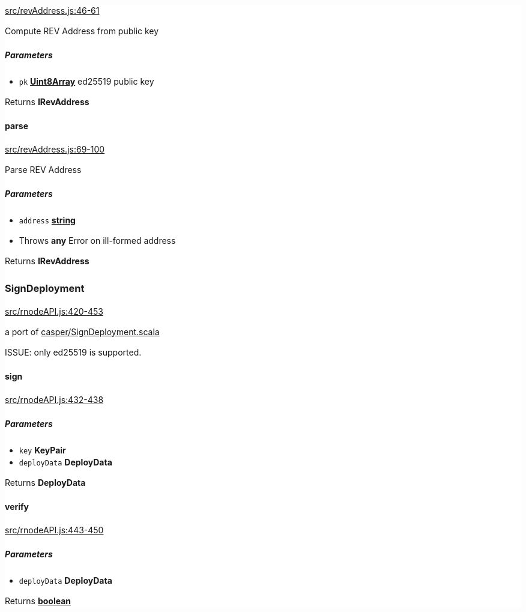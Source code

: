 [src/revAddress.js:46-61][140]

Compute REV Address from public key

##### Parameters

-   `pk` **[Uint8Array][90]** ed25519 public key

Returns **IRevAddress** 

#### parse

[src/revAddress.js:69-100][141]

Parse REV Address

##### Parameters

-   `address` **[string][100]** 


-   Throws **any** Error on ill-formed address

Returns **IRevAddress** 

### SignDeployment

[src/rnodeAPI.js:420-453][142]

a port of [casper/SignDeployment.scala][143]

ISSUE: only ed25519 is supported.

#### sign

[src/rnodeAPI.js:432-438][144]

##### Parameters

-   `key` **KeyPair** 
-   `deployData` **DeployData** 

Returns **DeployData** 

#### verify

[src/rnodeAPI.js:443-450][145]

##### Parameters

-   `deployData` **DeployData** 

Returns **[boolean][92]** 

[2]: #rholangcrypto

[3]: #examples

[4]: #blake2b256hash

[5]: #parameters

[6]: #ed25519verify

[7]: #parameters-1

[8]: #keccak256hash

[9]: #parameters-2

[10]: #sha256hash

[11]: #parameters-3

[12]: #registryproxy


[cspec]: https://rchain.atlassian.net/wiki/spaces/CORE/pages/112721930/Cryptography+Specification
[htut]: https://github.com/rchain/rchain/blob/a582f94/rholang/examples/tut-hash-functions.rho
[vtut]: https://github.com/rchain/rchain/blob/3c64ca3/rholang/examples/tut-verify-channel.md
[capi]: https://github.com/rchain/rchain/blob/bf1b2c6/models/src/main/protobuf/CasperMessage.proto
[rapi]: https://github.com/rchain/rchain/blob/bf1b2c6/models/src/main/protobuf/RhoTypes.proto
[apidoc]: https://github.com/rchain/rchain/blob/dev/docs/rnode-api/index.md
[nodeapi]: https://rchain.atlassian.net/wiki/spaces/CORE/pages/392462355/Node+API+Specification
[1]: https://mobile-process-calculi-for-programming-the-new-blockchain.readthedocs.io/en/latest/enter-the-blockchain.html#from-data-storage-to-block-storage-in-the-rchain-model
[rapi]: https://github.com/rchain/rchain/blob/bf1b2c6/models/src/main/protobuf/RhoTypes.proto
[vault]: https://rchain.atlassian.net/wiki/spaces/CORE/pages/652640311/Wallet+proposal
[13]: #callsource
[14]: #parameters-4
[15]: #makeproxy
[16]: #parameters-5
[17]: #sendcall
[18]: #parameters-6
[19]: #rnode
[20]: #parameters-7
[21]: #examples-1
[22]: #createblock
[23]: #dodeploy
[24]: #parameters-8
[25]: #getallblocks
[26]: #parameters-9
[27]: #getblock
[28]: #parameters-10
[29]: #listenforcontinuationatname
[30]: #parameters-11
[31]: #listenforcontinuationatprivatename
[32]: #parameters-12
[33]: #listenforcontinuationatpublicname
[34]: #parameters-13
[35]: #listenfordataatname
[36]: #parameters-14
[37]: #listenfordataatprivatename
[38]: #parameters-15
[39]: #listenfordataatpublicname
[40]: #parameters-16
[41]: #previewprivatechannels
[42]: #parameters-17
[43]: #previewprivateids
[44]: #parameters-18
[45]: #rhocore
[46]: #examples-2
[47]: #datatobytes
[48]: #fromjsdata
[49]: #parameters-19
[50]: #getidfromunforgeablename
[51]: #parameters-20
[52]: #rhol
[53]: #parameters-21
[54]: #tobytearray
[55]: #parameters-22
[56]: #tojsdata
[57]: #parameters-23
[58]: #torholang
[59]: #parameters-24
[60]: #unforgeablewithid
[61]: #parameters-25
[62]: #wraphash
[63]: #parameters-26
[64]: #ed25519keypair
[65]: #parameters-27
[66]: #publickey
[67]: #signbytes
[68]: #parameters-28
[69]: #signbyteshex
[70]: #parameters-29
[71]: #signtext
[72]: #parameters-30
[73]: #signtexthex
[74]: #parameters-31
[75]: #rev
[76]: #examples-3
[77]: #revaddress
[78]: #frompublickey
[79]: #parameters-32
[80]: #parse
[81]: #parameters-33
[82]: #signdeployment
[83]: #sign
[84]: #parameters-34
[85]: #verify
[86]: #parameters-35
[87]: https://git@github.com/:dckc/RChain-API/blob/e54b34e910f5e94dbc76bbe86f8e60e61754221d/src/signing.js#L179-L179 "Source code on GitHub"
[88]: #rhocorewraphash
[89]: https://git@github.com/:dckc/RChain-API/blob/e54b34e910f5e94dbc76bbe86f8e60e61754221d/src/signing.js#L134-L138 "Source code on GitHub"
[90]: https://developer.mozilla.org/docs/Web/JavaScript/Reference/Global_Objects/Uint8Array
[91]: https://git@github.com/:dckc/RChain-API/blob/e54b34e910f5e94dbc76bbe86f8e60e61754221d/src/signing.js#L90-L96 "Source code on GitHub"
[92]: https://developer.mozilla.org/docs/Web/JavaScript/Reference/Global_Objects/Boolean
[93]: https://git@github.com/:dckc/RChain-API/blob/e54b34e910f5e94dbc76bbe86f8e60e61754221d/src/signing.js#L121-L123 "Source code on GitHub"
[94]: https://git@github.com/:dckc/RChain-API/blob/e54b34e910f5e94dbc76bbe86f8e60e61754221d/src/signing.js#L107-L111 "Source code on GitHub"
[95]: https://git@github.com/:dckc/RChain-API/blob/e54b34e910f5e94dbc76bbe86f8e60e61754221d/index.js#L112-L112 "Source code on GitHub"
[96]: https://git@github.com/:dckc/RChain-API/blob/e54b34e910f5e94dbc76bbe86f8e60e61754221d/src/proxy.js#L194-L194 "Source code on GitHub"
[97]: https://git@github.com/:dckc/RChain-API/blob/e54b34e910f5e94dbc76bbe86f8e60e61754221d/src/proxy.js#L69-L69 "Source code on GitHub"
[98]: https://git@github.com/:dckc/RChain-API/blob/e54b34e910f5e94dbc76bbe86f8e60e61754221d/src/proxy.js#L100-L100 "Source code on GitHub"
[99]: https://git@github.com/:dckc/RChain-API/blob/e54b34e910f5e94dbc76bbe86f8e60e61754221d/src/rnodeAPI.js#L105-L384 "Source code on GitHub"
[100]: https://developer.mozilla.org/docs/Web/JavaScript/Reference/Global_Objects/String
[101]: https://developer.mozilla.org/docs/Web/JavaScript/Reference/Global_Objects/Number
[102]: https://git@github.com/:dckc/RChain-API/blob/e54b34e910f5e94dbc76bbe86f8e60e61754221d/src/rnodeAPI.js#L199-L202 "Source code on GitHub"
[103]: https://developer.mozilla.org/docs/Web/JavaScript/Reference/Global_Objects/Promise
[104]: https://git@github.com/:dckc/RChain-API/blob/e54b34e910f5e94dbc76bbe86f8e60e61754221d/src/rnodeAPI.js#L176-L192 "Source code on GitHub"
[105]: https://developer.mozilla.org/docs/Web/JavaScript/Reference/Global_Objects/Error
[106]: https://git@github.com/:dckc/RChain-API/blob/e54b34e910f5e94dbc76bbe86f8e60e61754221d/src/rnodeAPI.js#L358-L368 "Source code on GitHub"
[107]: https://git@github.com/:dckc/RChain-API/blob/e54b34e910f5e94dbc76bbe86f8e60e61754221d/src/rnodeAPI.js#L338-L347 "Source code on GitHub"
[108]: https://git@github.com/:dckc/RChain-API/blob/e54b34e910f5e94dbc76bbe86f8e60e61754221d/src/rnodeAPI.js#L317-L328 "Source code on GitHub"
[109]: https://developer.mozilla.org/docs/Web/JavaScript/Reference/Global_Objects/Array
[110]: https://git@github.com/:dckc/RChain-API/blob/e54b34e910f5e94dbc76bbe86f8e60e61754221d/src/rnodeAPI.js#L298-L306 "Source code on GitHub"
[111]: https://git@github.com/:dckc/RChain-API/blob/e54b34e910f5e94dbc76bbe86f8e60e61754221d/src/rnodeAPI.js#L285-L287 "Source code on GitHub"
[112]: https://git@github.com/:dckc/RChain-API/blob/e54b34e910f5e94dbc76bbe86f8e60e61754221d/src/rnodeAPI.js#L257-L273 "Source code on GitHub"
[113]: https://git@github.com/:dckc/RChain-API/blob/e54b34e910f5e94dbc76bbe86f8e60e61754221d/src/rnodeAPI.js#L239-L246 "Source code on GitHub"
[114]: https://git@github.com/:dckc/RChain-API/blob/e54b34e910f5e94dbc76bbe86f8e60e61754221d/src/rnodeAPI.js#L226-L228 "Source code on GitHub"
[115]: https://git@github.com/:dckc/RChain-API/blob/e54b34e910f5e94dbc76bbe86f8e60e61754221d/src/rnodeAPI.js#L148-L154 "Source code on GitHub"
[116]: https://git@github.com/:dckc/RChain-API/blob/e54b34e910f5e94dbc76bbe86f8e60e61754221d/src/rnodeAPI.js#L126-L135 "Source code on GitHub"
[117]: https://nodejs.org/api/buffer.html
[118]: https://git@github.com/:dckc/RChain-API/blob/e54b34e910f5e94dbc76bbe86f8e60e61754221d/index.js#L49-L49 "Source code on GitHub"
[119]: https://git@github.com/:dckc/RChain-API/blob/e54b34e910f5e94dbc76bbe86f8e60e61754221d/src/RHOCore.js#L99-L99 "Source code on GitHub"
[120]: https://git@github.com/:dckc/RChain-API/blob/e54b34e910f5e94dbc76bbe86f8e60e61754221d/src/RHOCore.js#L27-L82 "Source code on GitHub"
[121]: https://git@github.com/:dckc/RChain-API/blob/e54b34e910f5e94dbc76bbe86f8e60e61754221d/src/RHOCore.js#L331-L336 "Source code on GitHub"
[122]: https://github.com/rchain/rchain/blob/master/models/src/main/protobuf/RhoTypes.proto
[123]: https://git@github.com/:dckc/RChain-API/blob/e54b34e910f5e94dbc76bbe86f8e60e61754221d/src/RHOCore.js#L345-L355 "Source code on GitHub"
[124]: https://developer.mozilla.org/docs/Web/API/URL/URL
[125]: https://git@github.com/:dckc/RChain-API/blob/e54b34e910f5e94dbc76bbe86f8e60e61754221d/src/RHOCore.js#L90-L93 "Source code on GitHub"
[126]: https://git@github.com/:dckc/RChain-API/blob/e54b34e910f5e94dbc76bbe86f8e60e61754221d/src/RHOCore.js#L169-L233 "Source code on GitHub"
[127]: https://git@github.com/:dckc/RChain-API/blob/e54b34e910f5e94dbc76bbe86f8e60e61754221d/src/RHOCore.js#L246-L299 "Source code on GitHub"
[128]: https://git@github.com/:dckc/RChain-API/blob/e54b34e910f5e94dbc76bbe86f8e60e61754221d/src/RHOCore.js#L307-L310 "Source code on GitHub"
[129]: https://git@github.com/:dckc/RChain-API/blob/e54b34e910f5e94dbc76bbe86f8e60e61754221d/src/RHOCore.js#L115-L115 "Source code on GitHub"
[130]: https://git@github.com/:dckc/RChain-API/blob/e54b34e910f5e94dbc76bbe86f8e60e61754221d/src/signing.js#L38-L75 "Source code on GitHub"
[131]: https://git@github.com/:dckc/RChain-API/blob/e54b34e910f5e94dbc76bbe86f8e60e61754221d/src/signing.js#L70-L70 "Source code on GitHub"
[132]: https://git@github.com/:dckc/RChain-API/blob/e54b34e910f5e94dbc76bbe86f8e60e61754221d/src/signing.js#L46-L48 "Source code on GitHub"
[133]: https://git@github.com/:dckc/RChain-API/blob/e54b34e910f5e94dbc76bbe86f8e60e61754221d/src/signing.js#L56-L56 "Source code on GitHub"
[134]: https://git@github.com/:dckc/RChain-API/blob/e54b34e910f5e94dbc76bbe86f8e60e61754221d/src/signing.js#L60-L60 "Source code on GitHub"
[135]: https://git@github.com/:dckc/RChain-API/blob/e54b34e910f5e94dbc76bbe86f8e60e61754221d/src/signing.js#L64-L64 "Source code on GitHub"
[136]: https://git@github.com/:dckc/RChain-API/blob/e54b34e910f5e94dbc76bbe86f8e60e61754221d/index.js#L104-L104 "Source code on GitHub"
[137]: https://git@github.com/:dckc/RChain-API/blob/e54b34e910f5e94dbc76bbe86f8e60e61754221d/src/revAddress.js#L38-L103 "Source code on GitHub"
[138]: https://github.com/rchain/rchain/blob/9ae5825/rholang/src/main/scala/coop/rchain/rholang/interpreter/util/RevAddress.scala
[139]: https://github.com/rchain/rchain/blob/9ae5825/rholang/src/main/scala/coop/rchain/rholang/interpreter/util/AddressTools.scala
[140]: https://git@github.com/:dckc/RChain-API/blob/e54b34e910f5e94dbc76bbe86f8e60e61754221d/src/revAddress.js#L46-L61 "Source code on GitHub"
[141]: https://git@github.com/:dckc/RChain-API/blob/e54b34e910f5e94dbc76bbe86f8e60e61754221d/src/revAddress.js#L69-L100 "Source code on GitHub"
[142]: https://git@github.com/:dckc/RChain-API/blob/e54b34e910f5e94dbc76bbe86f8e60e61754221d/src/rnodeAPI.js#L420-L453 "Source code on GitHub"
[143]: https://github.com/rchain/rchain/blob/9ae5825/casper/src/main/scala/coop/rchain/casper/SignDeployment.scala
[144]: https://git@github.com/:dckc/RChain-API/blob/e54b34e910f5e94dbc76bbe86f8e60e61754221d/src/rnodeAPI.js#L432-L438 "Source code on GitHub"
[145]: https://git@github.com/:dckc/RChain-API/blob/e54b34e910f5e94dbc76bbe86f8e60e61754221d/src/rnodeAPI.js#L443-L450 "Source code on GitHub"